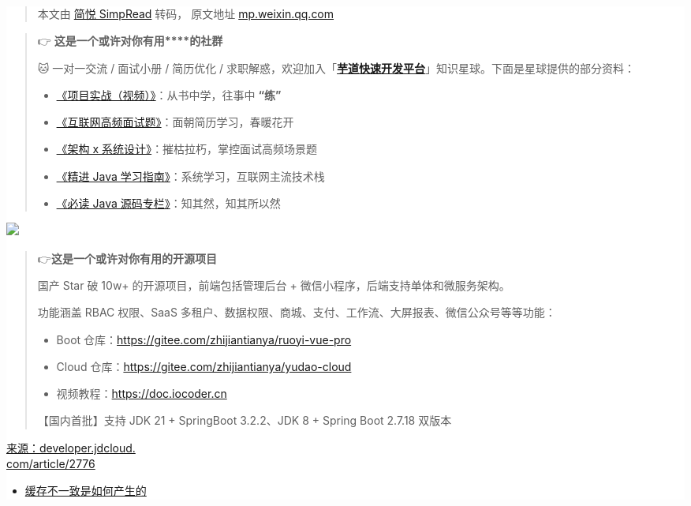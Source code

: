 > 本文由 [简悦 SimpRead](http://ksria.com/simpread/) 转码， 原文地址 [mp.weixin.qq.com](https://mp.weixin.qq.com/s/AfdTX9u9Qf8A2m6I69gInw)

> 👉 **这是一个或许对你有用****的社群**
> 
> 🐱 一对一交流 / 面试小册 / 简历优化 / 求职解惑，欢迎加入「[**芋道快速开发平台**](http://mp.weixin.qq.com/s?__biz=MzUzMTA2NTU2Ng==&mid=2247576697&idx=1&sn=a5f8a37fe0c6f05509c5bed6244471a8&chksm=fa4bd3c8cd3c5aded28a6b68a9944ce671f3d2748644f71550c0468d75058e90dd378a1babe8&scene=21#wechat_redirect)」知识星球。下面是星球提供的部分资料： 
> 
> *   [《项目实战（视频）》](http://mp.weixin.qq.com/s?__biz=MzUxOTc4NjEyMw==&mid=2247561735&idx=1&sn=1b0a95d87fc647c3cf5e2b88576a8f55&chksm=f9f7e9e3ce8060f5809daa189fea465e95fa5445797f96fd8023f424c2acf4d31751a62792fc&scene=21#wechat_redirect)：从书中学，往事中 **“练”**
>     
> *   [《互联网高频面试题》](http://mp.weixin.qq.com/s?__biz=MzUxOTc4NjEyMw==&mid=2247561735&idx=1&sn=1b0a95d87fc647c3cf5e2b88576a8f55&chksm=f9f7e9e3ce8060f5809daa189fea465e95fa5445797f96fd8023f424c2acf4d31751a62792fc&scene=21#wechat_redirect)：面朝简历学习，春暖花开
>     
> *   [《架构 x 系统设计》](http://mp.weixin.qq.com/s?__biz=MzUxOTc4NjEyMw==&mid=2247561735&idx=1&sn=1b0a95d87fc647c3cf5e2b88576a8f55&chksm=f9f7e9e3ce8060f5809daa189fea465e95fa5445797f96fd8023f424c2acf4d31751a62792fc&scene=21#wechat_redirect)：摧枯拉朽，掌控面试高频场景题
>     
> *   [《精进 Java 学习指南》](http://mp.weixin.qq.com/s?__biz=MzUxOTc4NjEyMw==&mid=2247561735&idx=1&sn=1b0a95d87fc647c3cf5e2b88576a8f55&chksm=f9f7e9e3ce8060f5809daa189fea465e95fa5445797f96fd8023f424c2acf4d31751a62792fc&scene=21#wechat_redirect)：系统学习，互联网主流技术栈
>     
> *   [《必读 Java 源码专栏》](http://mp.weixin.qq.com/s?__biz=MzUxOTc4NjEyMw==&mid=2247561735&idx=1&sn=1b0a95d87fc647c3cf5e2b88576a8f55&chksm=f9f7e9e3ce8060f5809daa189fea465e95fa5445797f96fd8023f424c2acf4d31751a62792fc&scene=21#wechat_redirect)：知其然，知其所以然
>     

![](https://mmbiz.qpic.cn/mmbiz_gif/JdLkEI9sZfdWPYr0VKaXztEGHacpRyle7tbZkryrsxIpnAfjRt03ibrcloEZqlRPaVKcb0nD2PrYjtovwOAaFlA/640?wx_fmt=gif)

> 👉**这是一个或许对你有用的开源项目**
> 
> 国产 Star 破 10w+ 的开源项目，前端包括管理后台 + 微信小程序，后端支持单体和微服务架构。
> 
> 功能涵盖 RBAC 权限、SaaS 多租户、数据权限、商城、支付、工作流、大屏报表、微信公众号等等功能：
> 
> *   Boot 仓库：https://gitee.com/zhijiantianya/ruoyi-vue-pro
>     
> *   Cloud 仓库：https://gitee.com/zhijiantianya/yudao-cloud
>     
> *   视频教程：https://doc.iocoder.cn
>     
> 
> 【国内首批】支持 JDK 21 + SpringBoot 3.2.2、JDK 8 + Spring Boot 2.7.18 双版本 

[来源：developer.jdcloud.  
com/article/2776](https://mp.weixin.qq.com/s?__biz=MzUzMTA2NTU2Ng==&mid=2247487551&idx=1&sn=18f64ba49f3f0f9d8be9d1fdef8857d9&scene=21#wechat_redirect)

*   [缓存不一致是如何产生的](https://mp.weixin.qq.com/s?__biz=MzUzMTA2NTU2Ng==&mid=2247487551&idx=1&sn=18f64ba49f3f0f9d8be9d1fdef8857d9&chksm=fa496f8ecd3ee698f4954c00efb80fe955ec9198fff3ef4011e331aa37f55a6a17bc8c0335a8&scene=21&token=899450012&lang=zh_CN#wechat_redirect)
    
